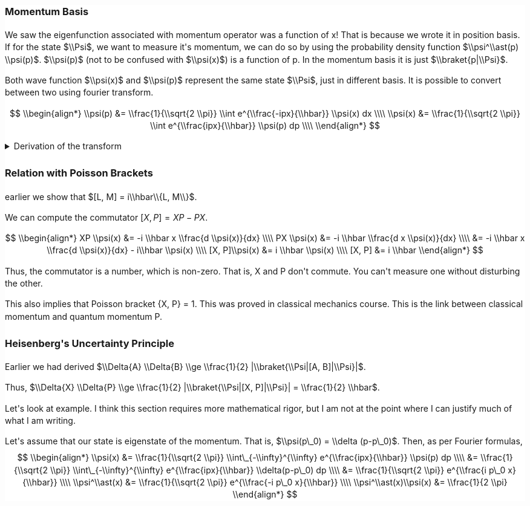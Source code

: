
### Momentum Basis

We saw the eigenfunction associated with momentum operator was a function of x! That is because we wrote it in position basis. If for the state $\\Psi$, we want to measure it's momentum, we can do so by using the probability density function $\\psi^\\ast(p) \\psi(p)$. $\\psi(p)$ (not to be confused with $\\psi(x)$) is a function of p. In the momentum basis it is just $\\braket{p|\\Psi}$.

Both wave function $\\psi(x)$ and $\\psi(p)$ represent the same state $\\Psi$, just in different basis. It is possible to convert between two using fourier transform. 

$$
\\begin{align*}
\\psi(p) &= \\frac{1}{\\sqrt{2 \\pi}} \\int  e^{\\frac{-ipx}{\\hbar}} \\psi(x) dx \\\\
\\psi(x) &= \\frac{1}{\\sqrt{2 \\pi}} \\int  e^{\\frac{ipx}{\\hbar}} \\psi(p) dp \\\\
\\end{align*}
$$

<details><summary> Derivation of the transform</summary></details>


### Relation with Poisson Brackets

earlier we show that $[L, M] = i\\hbar\\{L, M\\}$. 

We can compute the commutator $[X, P] = XP - PX$. 

$$
\\begin{align*}
XP \\psi(x) &= -i \\hbar x \\frac{d \\psi(x)}{dx} \\\\
PX \\psi(x) &= -i \\hbar \\frac{d x \\psi(x)}{dx} \\\\
           &= -i \\hbar x \\frac{d \\psi(x)}{dx} - i\\hbar \\psi(x) \\\\
[X, P]\\psi(x) &= i \\hbar \\psi(x) \\\\
[X, P] &= i \\hbar
\\end{align*}
$$

Thus, the commutator is a number, which is non-zero. That is, X and P don't commute. You can't measure one without disturbing the other.

This also implies that Poisson bracket {X, P} = 1. This was proved in classical mechanics course. This is the link between classical momentum and quantum momentum P.


### Heisenberg's Uncertainty Principle

Earlier we had derived $\\Delta{A} \\Delta{B} \\ge \\frac{1}{2} |\\braket{\\Psi|[A, B]|\\Psi}|$. 

Thus, $\\Delta{X} \\Delta{P} \\ge \\frac{1}{2} |\\braket{\\Psi|[X, P]|\\Psi}| = \\frac{1}{2} \\hbar$. 

Let's look at example. I think this section requires more mathematical rigor, but I am not at the point where I can justify much of what I am writing. 

Let's assume that our state is eigenstate of the momentum. That is, $\\psi(p\_0) = \\delta (p-p\_0)$. Then, as per Fourier formulas, $$
\\begin{align*}
\\psi(x) &= \\frac{1}{\\sqrt{2 \\pi}} \\int\_{-\\infty}^{\\infty}  e^{\\frac{ipx}{\\hbar}} \\psi(p) dp \\\\
        &= \\frac{1}{\\sqrt{2 \\pi}} \\int\_{-\\infty}^{\\infty}  e^{\\frac{ipx}{\\hbar}} \\delta(p-p\_0) dp \\\\
        &= \\frac{1}{\\sqrt{2 \\pi}} e^{\\frac{i p\_0 x}{\\hbar}} \\\\
\\psi^\\ast(x) &= \\frac{1}{\\sqrt{2 \\pi}} e^{\\frac{-i p\_0 x}{\\hbar}} \\\\
\\psi^\\ast(x)\\psi(x) &= \\frac{1}{2 \\pi}
\\end{align*}
$$
